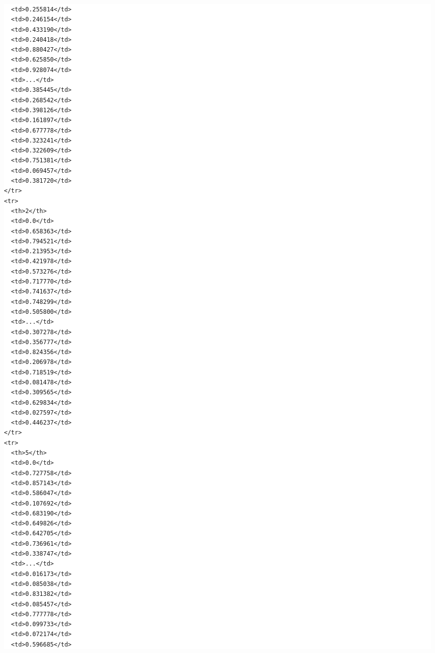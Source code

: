       <td>0.255814</td>
      <td>0.246154</td>
      <td>0.433190</td>
      <td>0.240418</td>
      <td>0.880427</td>
      <td>0.625850</td>
      <td>0.928074</td>
      <td>...</td>
      <td>0.385445</td>
      <td>0.268542</td>
      <td>0.398126</td>
      <td>0.161897</td>
      <td>0.677778</td>
      <td>0.323241</td>
      <td>0.322609</td>
      <td>0.751381</td>
      <td>0.069457</td>
      <td>0.381720</td>
    </tr>
    <tr>
      <th>2</th>
      <td>0.0</td>
      <td>0.658363</td>
      <td>0.794521</td>
      <td>0.213953</td>
      <td>0.421978</td>
      <td>0.573276</td>
      <td>0.717770</td>
      <td>0.741637</td>
      <td>0.748299</td>
      <td>0.505800</td>
      <td>...</td>
      <td>0.307278</td>
      <td>0.356777</td>
      <td>0.824356</td>
      <td>0.206978</td>
      <td>0.718519</td>
      <td>0.081478</td>
      <td>0.309565</td>
      <td>0.629834</td>
      <td>0.027597</td>
      <td>0.446237</td>
    </tr>
    <tr>
      <th>5</th>
      <td>0.0</td>
      <td>0.727758</td>
      <td>0.857143</td>
      <td>0.586047</td>
      <td>0.107692</td>
      <td>0.683190</td>
      <td>0.649826</td>
      <td>0.642705</td>
      <td>0.736961</td>
      <td>0.338747</td>
      <td>...</td>
      <td>0.016173</td>
      <td>0.085038</td>
      <td>0.831382</td>
      <td>0.085457</td>
      <td>0.777778</td>
      <td>0.099733</td>
      <td>0.072174</td>
      <td>0.596685</td>